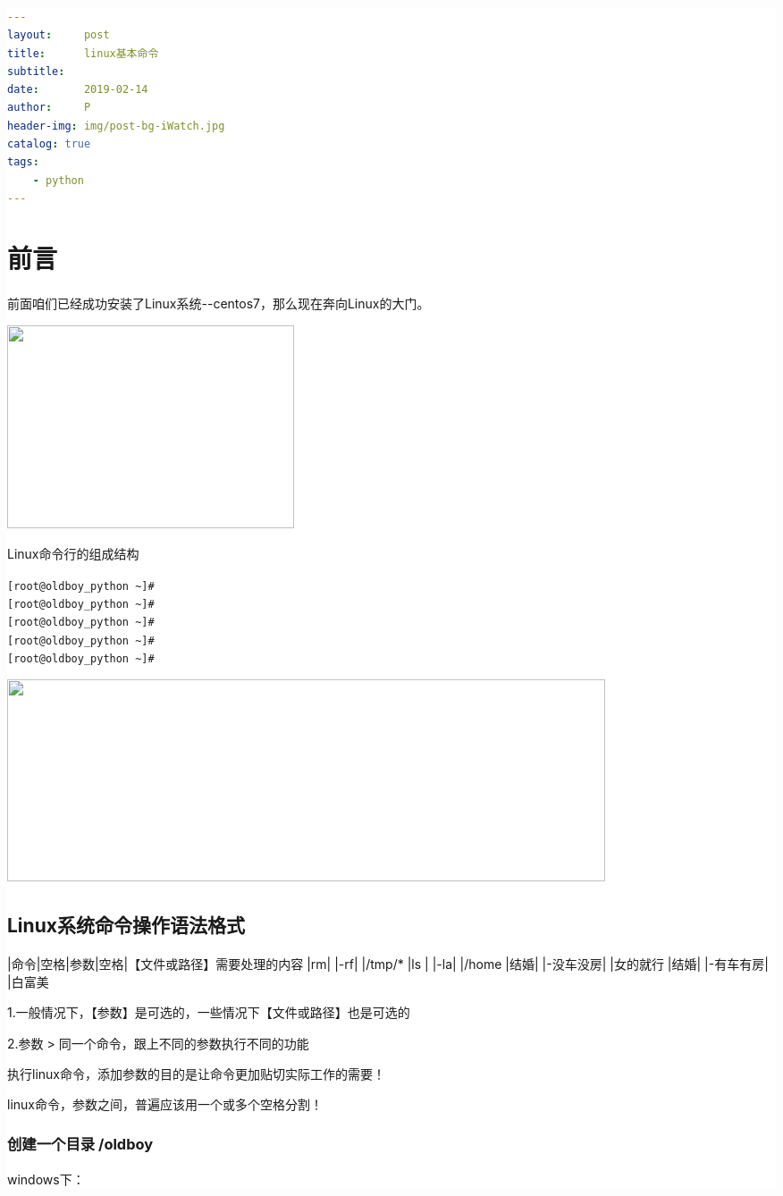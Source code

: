 ```yaml
---
layout:     post
title:      linux基本命令
subtitle:   
date:       2019-02-14
author:     P
header-img: img/post-bg-iWatch.jpg
catalog: true
tags:
    - python
---
```

# 前言

前面咱们已经成功安装了Linux系统--centos7，那么现在奔向Linux的大门。

<img src="https://images2018.cnblogs.com/blog/1132884/201807/1132884-20180715162356125-179638825.png" alt="" width="321" height="227" />

 Linux命令行的组成结构

```
[root@oldboy_python ~]# 
[root@oldboy_python ~]# 
[root@oldboy_python ~]# 
[root@oldboy_python ~]# 
[root@oldboy_python ~]# 
```

<img src="https://images2018.cnblogs.com/blog/1132884/201807/1132884-20180719175259770-1837332137.png" alt="" width="669" height="226" />

## Linux系统命令操作语法格式
|命令|空格|参数|空格|【文件或路径】需要处理的内容
|rm| |-rf| |/tmp/*
|ls | |-la| |/home
|结婚| |-没车没房| |女的就行
|结婚| |-有车有房| |白富美

1.一般情况下，【参数】是可选的，一些情况下【文件或路径】也是可选的

2.参数 > 同一个命令，跟上不同的参数执行不同的功能

执行linux命令，添加参数的目的是让命令更加贴切实际工作的需要！

linux命令，参数之间，普遍应该用一个或多个空格分割！

### 创建一个目录  /oldboy

windows下：
